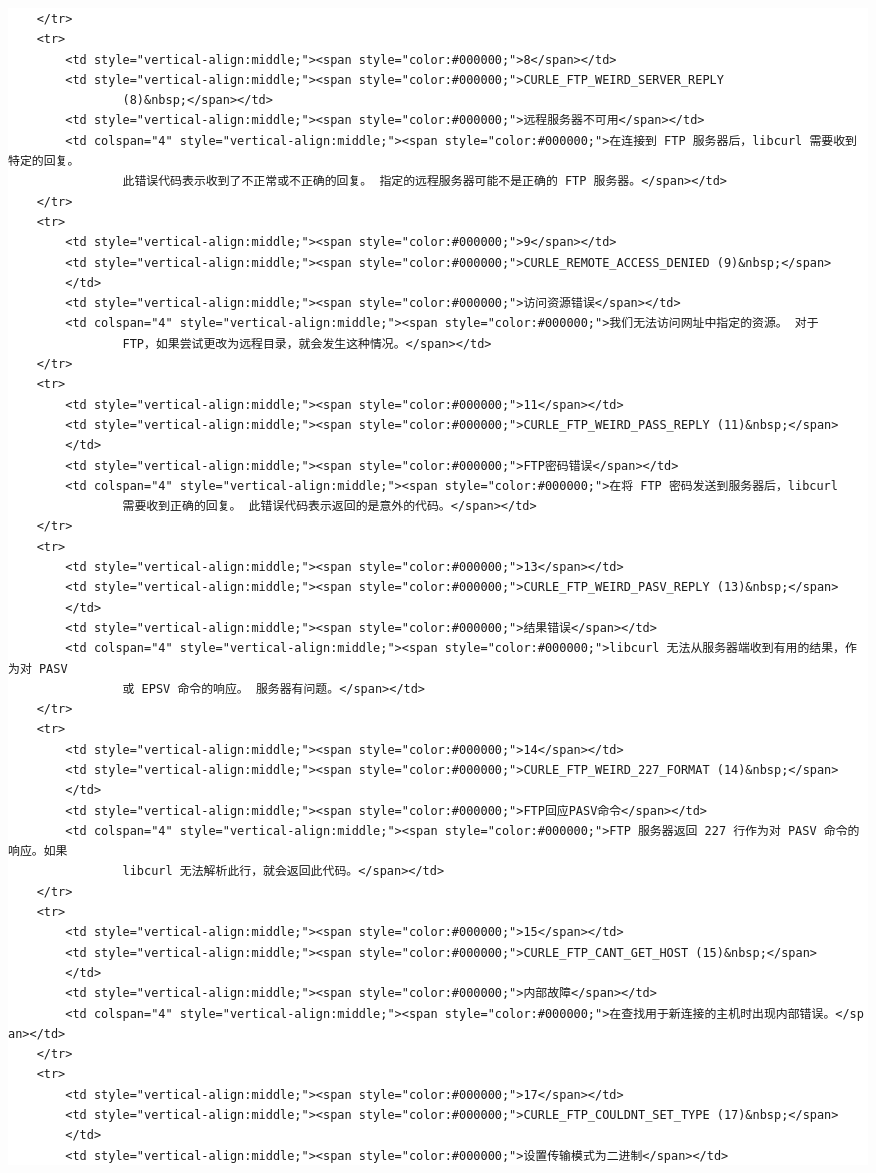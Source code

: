         </tr>
        <tr>
            <td style="vertical-align:middle;"><span style="color:#000000;">8</span></td>
            <td style="vertical-align:middle;"><span style="color:#000000;">CURLE_FTP_WEIRD_SERVER_REPLY
                    (8)&nbsp;</span></td>
            <td style="vertical-align:middle;"><span style="color:#000000;">远程服务器不可用</span></td>
            <td colspan="4" style="vertical-align:middle;"><span style="color:#000000;">在连接到 FTP 服务器后，libcurl 需要收到特定的回复。
                    此错误代码表示收到了不正常或不正确的回复。 指定的远程服务器可能不是正确的 FTP 服务器。</span></td>
        </tr>
        <tr>
            <td style="vertical-align:middle;"><span style="color:#000000;">9</span></td>
            <td style="vertical-align:middle;"><span style="color:#000000;">CURLE_REMOTE_ACCESS_DENIED (9)&nbsp;</span>
            </td>
            <td style="vertical-align:middle;"><span style="color:#000000;">访问资源错误</span></td>
            <td colspan="4" style="vertical-align:middle;"><span style="color:#000000;">我们无法访问网址中指定的资源。 对于
                    FTP，如果尝试更改为远程目录，就会发生这种情况。</span></td>
        </tr>
        <tr>
            <td style="vertical-align:middle;"><span style="color:#000000;">11</span></td>
            <td style="vertical-align:middle;"><span style="color:#000000;">CURLE_FTP_WEIRD_PASS_REPLY (11)&nbsp;</span>
            </td>
            <td style="vertical-align:middle;"><span style="color:#000000;">FTP密码错误</span></td>
            <td colspan="4" style="vertical-align:middle;"><span style="color:#000000;">在将 FTP 密码发送到服务器后，libcurl
                    需要收到正确的回复。 此错误代码表示返回的是意外的代码。</span></td>
        </tr>
        <tr>
            <td style="vertical-align:middle;"><span style="color:#000000;">13</span></td>
            <td style="vertical-align:middle;"><span style="color:#000000;">CURLE_FTP_WEIRD_PASV_REPLY (13)&nbsp;</span>
            </td>
            <td style="vertical-align:middle;"><span style="color:#000000;">结果错误</span></td>
            <td colspan="4" style="vertical-align:middle;"><span style="color:#000000;">libcurl 无法从服务器端收到有用的结果，作为对 PASV
                    或 EPSV 命令的响应。 服务器有问题。</span></td>
        </tr>
        <tr>
            <td style="vertical-align:middle;"><span style="color:#000000;">14</span></td>
            <td style="vertical-align:middle;"><span style="color:#000000;">CURLE_FTP_WEIRD_227_FORMAT (14)&nbsp;</span>
            </td>
            <td style="vertical-align:middle;"><span style="color:#000000;">FTP回应PASV命令</span></td>
            <td colspan="4" style="vertical-align:middle;"><span style="color:#000000;">FTP 服务器返回 227 行作为对 PASV 命令的响应。如果
                    libcurl 无法解析此行，就会返回此代码。</span></td>
        </tr>
        <tr>
            <td style="vertical-align:middle;"><span style="color:#000000;">15</span></td>
            <td style="vertical-align:middle;"><span style="color:#000000;">CURLE_FTP_CANT_GET_HOST (15)&nbsp;</span>
            </td>
            <td style="vertical-align:middle;"><span style="color:#000000;">内部故障</span></td>
            <td colspan="4" style="vertical-align:middle;"><span style="color:#000000;">在查找用于新连接的主机时出现内部错误。</span></td>
        </tr>
        <tr>
            <td style="vertical-align:middle;"><span style="color:#000000;">17</span></td>
            <td style="vertical-align:middle;"><span style="color:#000000;">CURLE_FTP_COULDNT_SET_TYPE (17)&nbsp;</span>
            </td>
            <td style="vertical-align:middle;"><span style="color:#000000;">设置传输模式为二进制</span></td>